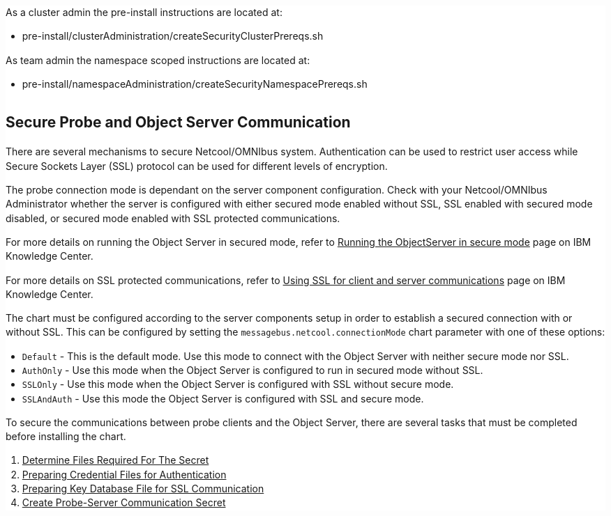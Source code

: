   As a cluster admin the pre-install instructions are located at:
  - pre-install/clusterAdministration/createSecurityClusterPrereqs.sh

  As team admin the namespace scoped instructions are located at:
  - pre-install/namespaceAdministration/createSecurityNamespacePrereqs.sh

## Secure Probe and Object Server Communication

There are several mechanisms to secure Netcool/OMNIbus system. Authentication can be used to
restrict user access while Secure Sockets Layer (SSL) protocol can be used for different levels of encryption.

The probe connection mode is dependant on the server component configuration. 
Check with your Netcool/OMNIbus Administrator whether the server is configured 
with either secured mode enabled without SSL, SSL enabled with secured mode disabled, 
or secured mode enabled with SSL protected communications.

For more details on running the Object Server in secured mode, 
refer to [Running the ObjectServer in secure mode](https://www.ibm.com/support/knowledgecenter/SSSHTQ_8.1.0/com.ibm.netcool_OMNIbus.doc_8.1.0/omnibus/wip/admin/reference/omn_adm_runningobjservsecuremode.html) page on IBM Knowledge Center.

For more details on SSL protected communications, refer to 
[Using SSL for client and server communications](https://www.ibm.com/support/knowledgecenter/SSSHTQ_8.1.0/com.ibm.netcool_OMNIbus.doc_8.1.0/omnibus/wip/install/concept/omn_con_ssl_usingssl.html) page on IBM Knowledge Center.

The chart must be configured according to the server components setup in order to 
establish a secured connection with or without SSL. 
This can be configured by setting the `messagebus.netcool.connectionMode` chart parameter with one of these options:

* `Default` - This is the default mode. Use this mode to connect with the Object Server with neither secure mode nor SSL.
* `AuthOnly` - Use this mode when the Object Server is configured to run in secured mode without SSL.
* `SSLOnly` - Use this mode when the Object Server is configured with SSL without secure mode.
* `SSLAndAuth` - Use this mode the Object Server is configured with SSL and secure mode.

To secure the communications between probe clients and the Object Server, there are several tasks 
that must be completed before installing the chart.
  1. [Determine Files Required For The Secret](https://www.ibm.com/support/knowledgecenter/SSSHTQ/omnibus/helms/all_helms/wip/reference/hlm_securing_server_comms.html?view=kc#secure_probe_and_object_server_communication_requirement__determine-files-required-for-the-secret)
  2. [Preparing Credential Files for Authentication](https://www.ibm.com/support/knowledgecenter/SSSHTQ/omnibus/helms/all_helms/wip/reference/hlm_securing_server_comms.html?view=kc#secure_probe_and_object_server_communication_requirement__preparing-credential-files-for-authentication)
  3. [Preparing Key Database File for SSL Communication](https://www.ibm.com/support/knowledgecenter/SSSHTQ/omnibus/helms/all_helms/wip/reference/hlm_securing_server_comms.html?view=kc#secure_probe_and_object_server_communication_requirement__preparing-key-database-file-for-ssl-communication)
  4. [Create Probe-Server Communication Secret](https://www.ibm.com/support/knowledgecenter/SSSHTQ/omnibus/helms/all_helms/wip/reference/hlm_securing_server_comms.html?view=kc#secure_probe_and_object_server_communication_requirement__create-probe-server-communication-secret)
